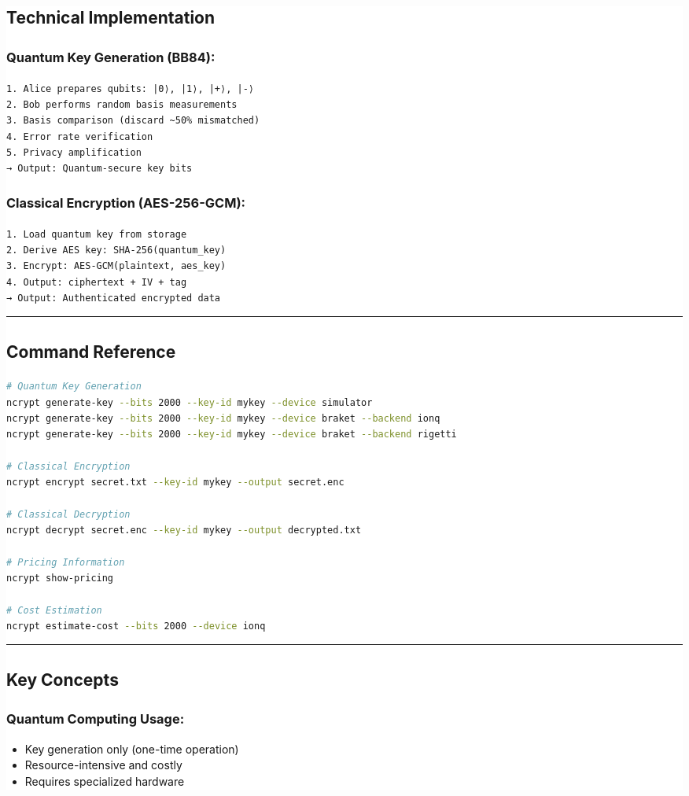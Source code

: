 
## Technical Implementation

### Quantum Key Generation (BB84):
```
1. Alice prepares qubits: |0⟩, |1⟩, |+⟩, |-⟩
2. Bob performs random basis measurements
3. Basis comparison (discard ~50% mismatched)
4. Error rate verification
5. Privacy amplification
→ Output: Quantum-secure key bits
```

### Classical Encryption (AES-256-GCM):
```
1. Load quantum key from storage
2. Derive AES key: SHA-256(quantum_key)
3. Encrypt: AES-GCM(plaintext, aes_key)
4. Output: ciphertext + IV + tag
→ Output: Authenticated encrypted data
```

---

## Command Reference

```bash
# Quantum Key Generation
ncrypt generate-key --bits 2000 --key-id mykey --device simulator
ncrypt generate-key --bits 2000 --key-id mykey --device braket --backend ionq
ncrypt generate-key --bits 2000 --key-id mykey --device braket --backend rigetti

# Classical Encryption
ncrypt encrypt secret.txt --key-id mykey --output secret.enc

# Classical Decryption
ncrypt decrypt secret.enc --key-id mykey --output decrypted.txt

# Pricing Information
ncrypt show-pricing

# Cost Estimation
ncrypt estimate-cost --bits 2000 --device ionq
```

---

## Key Concepts

### Quantum Computing Usage:
- Key generation only (one-time operation)
- Resource-intensive and costly
- Requires specialized hardware
